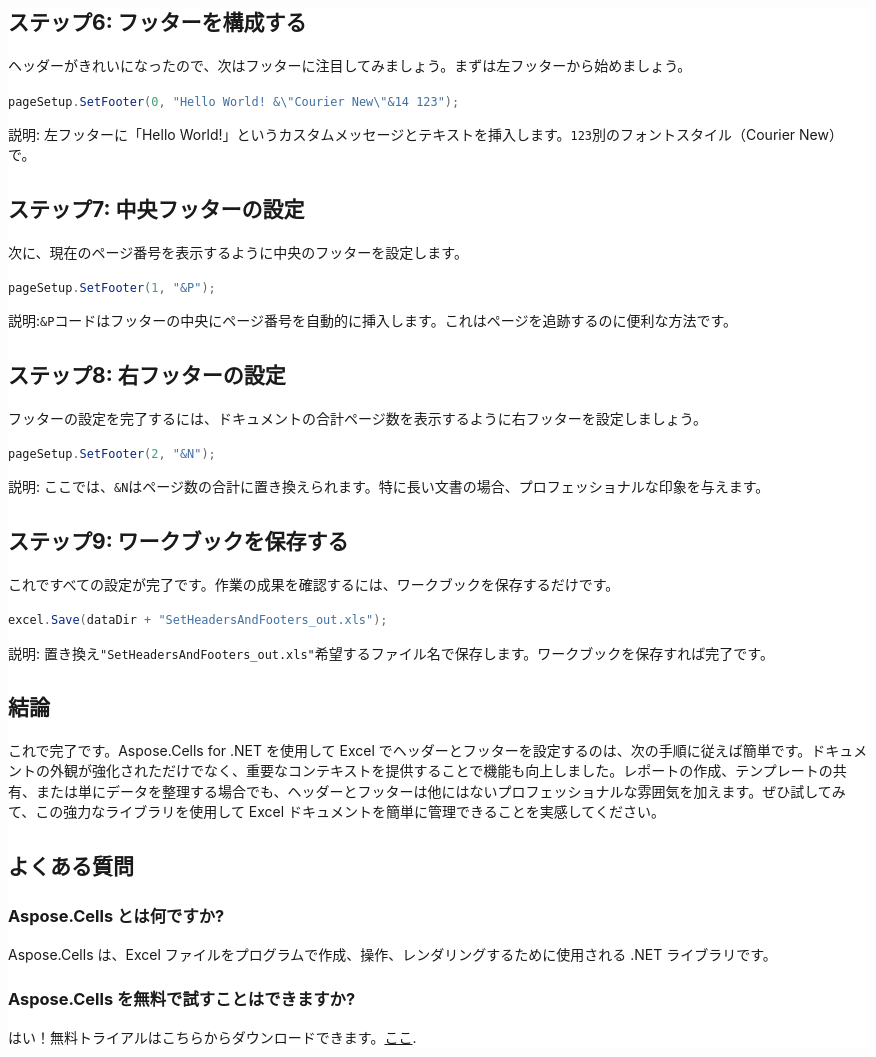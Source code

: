 ## ステップ6: フッターを構成する

ヘッダーがきれいになったので、次はフッターに注目してみましょう。まずは左フッターから始めましょう。

```csharp
pageSetup.SetFooter(0, "Hello World! &\"Courier New\"&14 123");
```

説明: 左フッターに「Hello World!」というカスタムメッセージとテキストを挿入します。`123`別のフォントスタイル（Courier New）で。

## ステップ7: 中央フッターの設定

次に、現在のページ番号を表示するように中央のフッターを設定します。

```csharp
pageSetup.SetFooter(1, "&P");
```

説明:`&P`コードはフッターの中央にページ番号を自動的に挿入します。これはページを追跡するのに便利な方法です。

## ステップ8: 右フッターの設定

フッターの設定を完了するには、ドキュメントの合計ページ数を表示するように右フッターを設定しましょう。

```csharp
pageSetup.SetFooter(2, "&N");
```

説明: ここでは、`&N`はページ数の合計に置き換えられます。特に長い文書の場合、プロフェッショナルな印象を与えます。

## ステップ9: ワークブックを保存する

これですべての設定が完了です。作業の成果を確認するには、ワークブックを保存するだけです。

```csharp
excel.Save(dataDir + "SetHeadersAndFooters_out.xls");
```

説明: 置き換え`"SetHeadersAndFooters_out.xls"`希望するファイル名で保存します。ワークブックを保存すれば完了です。

## 結論

これで完了です。Aspose.Cells for .NET を使用して Excel でヘッダーとフッターを設定するのは、次の手順に従えば簡単です。ドキュメントの外観が強化されただけでなく、重要なコンテキストを提供することで機能も向上しました。レポートの作成、テンプレートの共有、または単にデータを整理する場合でも、ヘッダーとフッターは他にはないプロフェッショナルな雰囲気を加えます。ぜひ試してみて、この強力なライブラリを使用して Excel ドキュメントを簡単に管理できることを実感してください。

## よくある質問

### Aspose.Cells とは何ですか?
Aspose.Cells は、Excel ファイルをプログラムで作成、操作、レンダリングするために使用される .NET ライブラリです。

### Aspose.Cells を無料で試すことはできますか?
はい！無料トライアルはこちらからダウンロードできます。[ここ](https://releases.aspose.com/).
